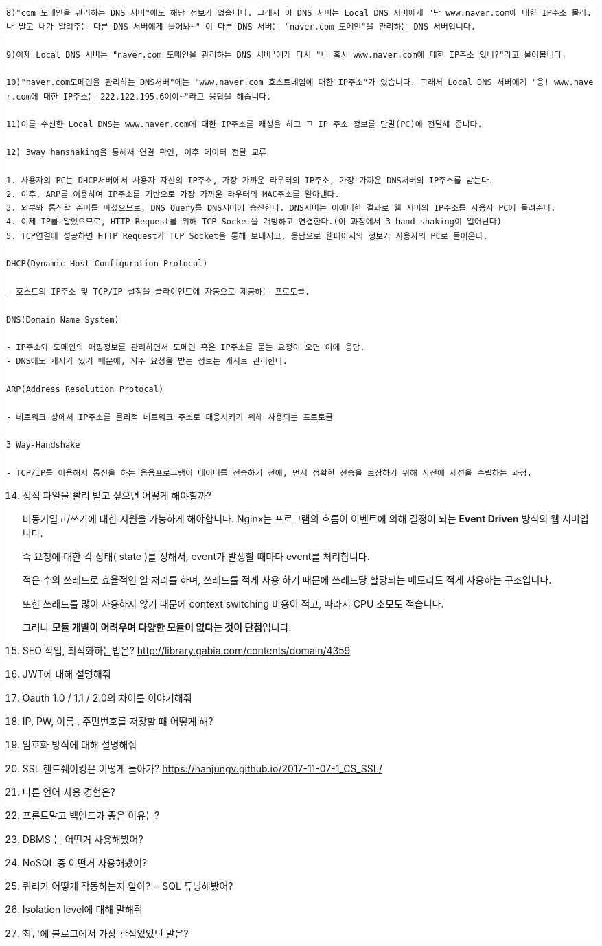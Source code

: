     8)"com 도메인을 관리하는 DNS 서버"에도 해당 정보가 없습니다. 그래서 이 DNS 서버는 Local DNS 서버에게 "난 www.naver.com에 대한 IP주소 몰라. 나 말고 내가 알려주는 다른 DNS 서버에게 물어봐~" 이 다른 DNS 서버는 "naver.com 도메인"을 관리하는 DNS 서버입니다.

    9)이제 Local DNS 서버는 "naver.com 도메인을 관리하는 DNS 서버"에게 다시 "너 혹시 www.naver.com에 대한 IP주소 있니?"라고 물어봅니다.

    10)"naver.com도메인을 관리하는 DNS서버"에는 "www.naver.com 호스트네임에 대한 IP주소"가 있습니다. 그래서 Local DNS 서버에게 "응! www.naver.com에 대한 IP주소는 222.122.195.6이야~"라고 응답을 해줍니다.

    11)이를 수신한 Local DNS는 www.naver.com에 대한 IP주소를 캐싱을 하고 그 IP 주소 정보를 단말(PC)에 전달해 줍니다. 

    12) 3way hanshaking을 통해서 연결 확인, 이후 데이터 전달 교류

    1. 사용자의 PC는 DHCP서버에서 사용자 자신의 IP주소, 가장 가까운 라우터의 IP주소, 가장 가까운 DNS서버의 IP주소를 받는다.
    2. 이후, ARP를 이용하여 IP주소를 기반으로 가장 가까운 라우터의 MAC주소를 알아낸다.
    3. 외부와 통신할 준비를 마쳤으므로, DNS Query를 DNS서버에 송신한다. DNS서버는 이에대한 결과로 웹 서버의 IP주소를 사용자 PC에 돌려준다.
    4. 이제 IP를 알았으므로, HTTP Request를 위해 TCP Socket을 개방하고 연결한다.(이 과정에서 3-hand-shaking이 일어난다)
    5. TCP연결에 성공하면 HTTP Request가 TCP Socket을 통해 보내지고, 응답으로 웹페이지의 정보가 사용자의 PC로 들어온다.

    DHCP(Dynamic Host Configuration Protocol)

    - 호스트의 IP주소 및 TCP/IP 설정을 클라이언트에 자동으로 제공하는 프로토콜.

    DNS(Domain Name System)

    - IP주소와 도메인의 매핑정보를 관리하면서 도메인 혹은 IP주소를 묻는 요청이 오면 이에 응답.
    - DNS에도 캐시가 있기 때문에, 자주 요청을 받는 정보는 캐시로 관리한다.

    ARP(Address Resolution Protocal)

    - 네트워크 상에서 IP주소를 물리적 네트워크 주소로 대응시키기 위해 사용되는 프로토콜

    3 Way-Handshake

    - TCP/IP를 이용해서 통신을 하는 응용프로그램이 데이터를 전송하기 전에, 먼저 정확한 전송을 보장하기 위해 사전에 세션을 수립하는 과정.

14. 정적 파일을 빨리 받고 싶으면 어떻게 해야할까?

    비동기일고/쓰기에 대한 지원을 가능하게 해야합니다.
    Nginx는 프로그램의 흐름이 이벤트에 의해 결정이 되는 **Event Driven** 방식의 웹 서버입니다.

    즉 요청에 대한 각 상태( state )를 정해서, event가 발생할 때마다 event를 처리합니다.

    적은 수의 쓰레드로 효율적인 일 처리를 하며, 쓰레드를 적게 사용 하기 때문에 쓰레드당 할당되는 메모리도 적게 사용하는 구조입니다.

    또한 쓰레드를 많이 사용하지 않기 때문에 context switching 비용이 적고, 따라서 CPU 소모도 적습니다.

    그러나 **모듈 개발이 어려우며 다양한 모듈이 없다는 것이 단점**입니다.

15. SEO 작업, 최적화하는법은? http://library.gabia.com/contents/domain/4359

16. JWT에 대해 설명해줘

17. Oauth 1.0 / 1.1 / 2.0의 차이를 이야기해줘

18. IP, PW, 이름 , 주민번호를 저장할 때 어떻게 해?

19. 암호화 방식에 대해 설명해줘

20. SSL 핸드쉐이킹은 어떻게 돌아가?
    https://hanjungv.github.io/2017-11-07-1_CS_SSL/

21. 다른 언어 사용 경험은?

22. 프론트말고 백엔드가 좋은 이유는?

23. DBMS 는 어떤거 사용해봤어?

24. NoSQL 중 어떤거 사용해봤어?

25. 쿼리가 어떻게 작동하는지 알아? = SQL 튜닝해봤어?

26. Isolation level에 대해 말해줘

27. 최근에 블로그에서 가장 관심있었던 말은?